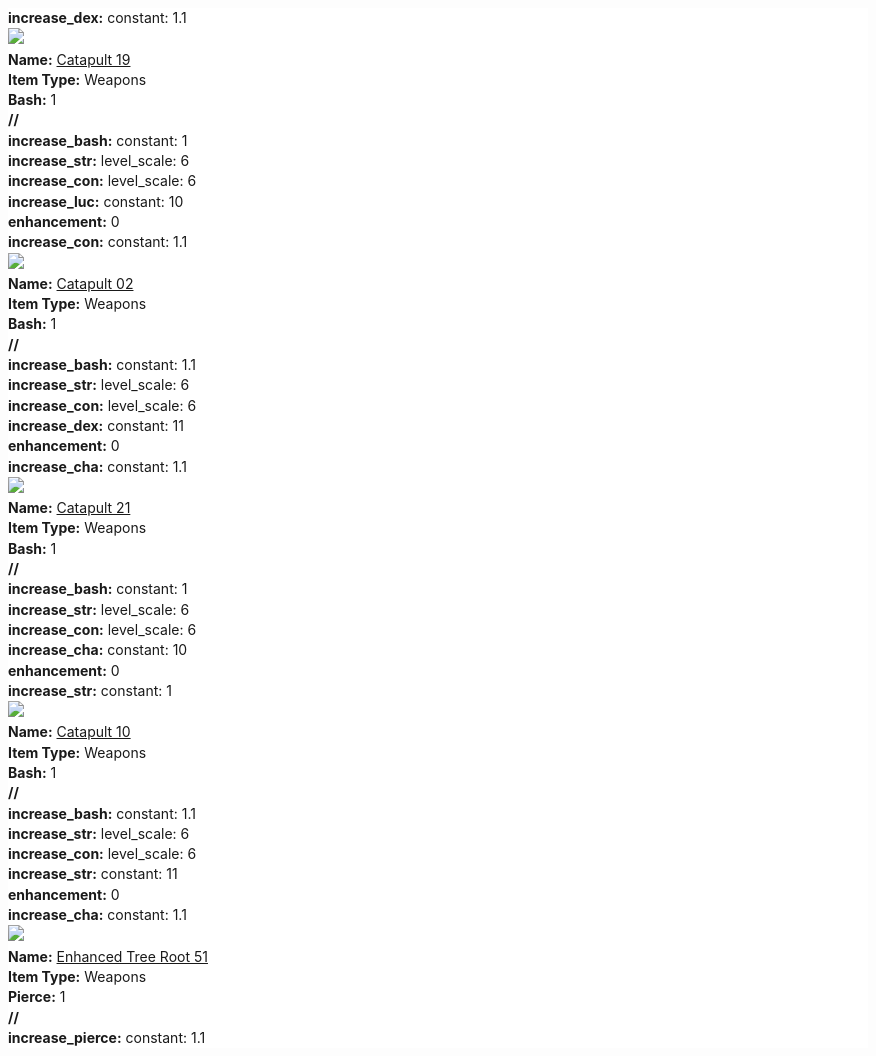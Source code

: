 <div><strong>increase_dex:</strong> constant: 1.1</div>
</div>
<div class="item_thumbnail">
<a href="https://mintgarden.io/nfts/nft1xjz8h08snkyml6cjkv55dl2d4qdtkv0lgu9n5sfp077qn95cag3sfqvy67"><img loading="lazy" src="https://assets.mainnet.mintgarden.io/thumbnails/3dba723d526bf3100849f11f0d022649476b5850124bbdd28f07e6186c54e1a2.png"></a>
<div><strong>Name:</strong> <a href="https://mintgarden.io/nfts/nft1xjz8h08snkyml6cjkv55dl2d4qdtkv0lgu9n5sfp077qn95cag3sfqvy67">Catapult 19</a></div>
<div><strong>Item Type:</strong> Weapons</div>
<div><strong>Bash:</strong> 1</div>
<div><strong>//</strong></div><div><strong>increase_bash:</strong> constant: 1</div>
<div><strong>increase_str:</strong> level_scale: 6</div>
<div><strong>increase_con:</strong> level_scale: 6</div>
<div><strong>increase_luc:</strong> constant: 10</div>
<div><strong>enhancement:</strong> 0</div>
<div><strong>increase_con:</strong> constant: 1.1</div>
</div>
<div class="item_thumbnail">
<a href="https://mintgarden.io/nfts/nft1utc4uad5qxads9wyp9laghsla0u9vwkuxvweddduw3gmy08j057qajr8he"><img loading="lazy" src="https://assets.mainnet.mintgarden.io/thumbnails/99e2d76653f9b46bfcd8e60f0aded31756b81b050dcc9037c4bc1331e2b0464f.png"></a>
<div><strong>Name:</strong> <a href="https://mintgarden.io/nfts/nft1utc4uad5qxads9wyp9laghsla0u9vwkuxvweddduw3gmy08j057qajr8he">Catapult 02</a></div>
<div><strong>Item Type:</strong> Weapons</div>
<div><strong>Bash:</strong> 1</div>
<div><strong>//</strong></div><div><strong>increase_bash:</strong> constant: 1.1</div>
<div><strong>increase_str:</strong> level_scale: 6</div>
<div><strong>increase_con:</strong> level_scale: 6</div>
<div><strong>increase_dex:</strong> constant: 11</div>
<div><strong>enhancement:</strong> 0</div>
<div><strong>increase_cha:</strong> constant: 1.1</div>
</div>
<div class="item_thumbnail">
<a href="https://mintgarden.io/nfts/nft15smu7lp9sqsghukhy8420a93sm2xj6m9vd250nd2sfw4c5c5u88s3kx5l9"><img loading="lazy" src="https://assets.mainnet.mintgarden.io/thumbnails/dc93b2128c0a7d1e97790b048780dd224a330dc0a17274901af3ec986fad9a8b.png"></a>
<div><strong>Name:</strong> <a href="https://mintgarden.io/nfts/nft15smu7lp9sqsghukhy8420a93sm2xj6m9vd250nd2sfw4c5c5u88s3kx5l9">Catapult 21</a></div>
<div><strong>Item Type:</strong> Weapons</div>
<div><strong>Bash:</strong> 1</div>
<div><strong>//</strong></div><div><strong>increase_bash:</strong> constant: 1</div>
<div><strong>increase_str:</strong> level_scale: 6</div>
<div><strong>increase_con:</strong> level_scale: 6</div>
<div><strong>increase_cha:</strong> constant: 10</div>
<div><strong>enhancement:</strong> 0</div>
<div><strong>increase_str:</strong> constant: 1</div>
</div>
<div class="item_thumbnail">
<a href="https://mintgarden.io/nfts/nft1hm6fwlzuek8h8crfxe0nle8h2q53egt580wagd3yxxwv3g43pfjsutx6z6"><img loading="lazy" src="https://assets.mainnet.mintgarden.io/thumbnails/c3f95aca7707bdd494dd88eb17d6dc4bfa0696b4ec87dfd70f84c20c4d0b3b89.png"></a>
<div><strong>Name:</strong> <a href="https://mintgarden.io/nfts/nft1hm6fwlzuek8h8crfxe0nle8h2q53egt580wagd3yxxwv3g43pfjsutx6z6">Catapult 10</a></div>
<div><strong>Item Type:</strong> Weapons</div>
<div><strong>Bash:</strong> 1</div>
<div><strong>//</strong></div><div><strong>increase_bash:</strong> constant: 1.1</div>
<div><strong>increase_str:</strong> level_scale: 6</div>
<div><strong>increase_con:</strong> level_scale: 6</div>
<div><strong>increase_str:</strong> constant: 11</div>
<div><strong>enhancement:</strong> 0</div>
<div><strong>increase_cha:</strong> constant: 1.1</div>
</div>
<div class="item_thumbnail">
<a href="https://mintgarden.io/nfts/nft1e7q82lqjjw7c302nz68zn99ye2du8frpk3wuk6ee64krejrtcsdq395fdh"><img loading="lazy" src="https://assets.mainnet.mintgarden.io/thumbnails/b87c3d690623f30a62063e9da990e44102a724e56aac0eeb2f42cf9f74b81937.png"></a>
<div><strong>Name:</strong> <a href="https://mintgarden.io/nfts/nft1e7q82lqjjw7c302nz68zn99ye2du8frpk3wuk6ee64krejrtcsdq395fdh">Enhanced Tree Root 51</a></div>
<div><strong>Item Type:</strong> Weapons</div>
<div><strong>Pierce:</strong> 1</div>
<div><strong>//</strong></div><div><strong>increase_pierce:</strong> constant: 1.1</div>